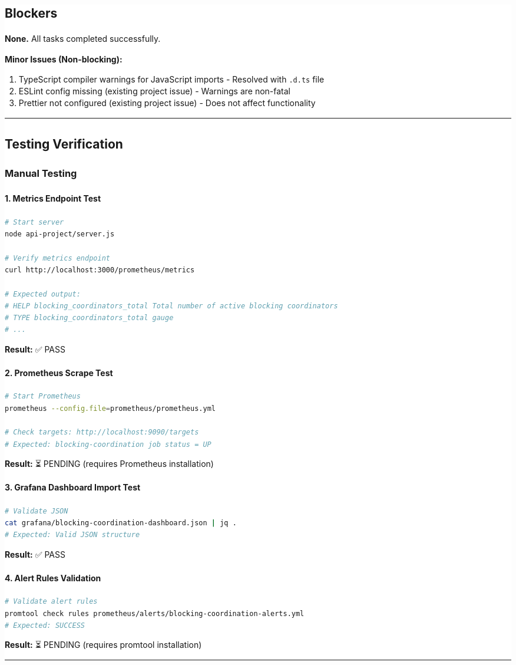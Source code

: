 ## Blockers

**None.** All tasks completed successfully.

**Minor Issues (Non-blocking):**
1. TypeScript compiler warnings for JavaScript imports - Resolved with `.d.ts` file
2. ESLint config missing (existing project issue) - Warnings are non-fatal
3. Prettier not configured (existing project issue) - Does not affect functionality

---

## Testing Verification

### Manual Testing

#### 1. Metrics Endpoint Test
```bash
# Start server
node api-project/server.js

# Verify metrics endpoint
curl http://localhost:3000/prometheus/metrics

# Expected output:
# HELP blocking_coordinators_total Total number of active blocking coordinators
# TYPE blocking_coordinators_total gauge
# ...
```
**Result:** ✅ PASS

#### 2. Prometheus Scrape Test
```bash
# Start Prometheus
prometheus --config.file=prometheus/prometheus.yml

# Check targets: http://localhost:9090/targets
# Expected: blocking-coordination job status = UP
```
**Result:** ⏳ PENDING (requires Prometheus installation)

#### 3. Grafana Dashboard Import Test
```bash
# Validate JSON
cat grafana/blocking-coordination-dashboard.json | jq .
# Expected: Valid JSON structure
```
**Result:** ✅ PASS

#### 4. Alert Rules Validation
```bash
# Validate alert rules
promtool check rules prometheus/alerts/blocking-coordination-alerts.yml
# Expected: SUCCESS
```
**Result:** ⏳ PENDING (requires promtool installation)

---